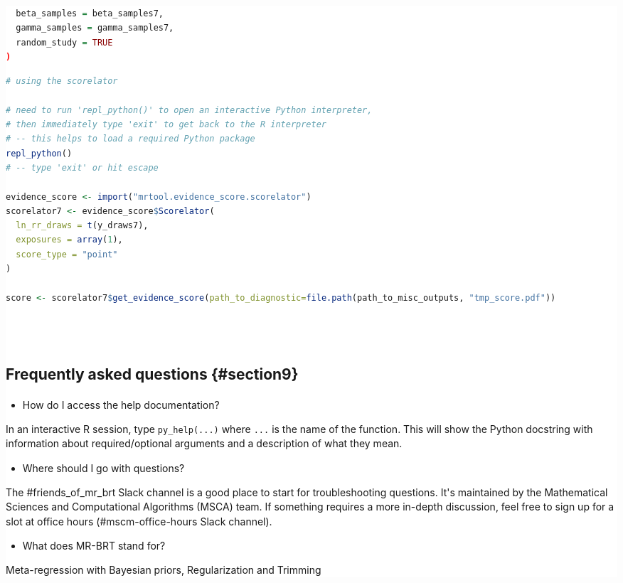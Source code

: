 ```r
  beta_samples = beta_samples7,
  gamma_samples = gamma_samples7,
  random_study = TRUE
)
```


```r
# using the scorelator

# need to run 'repl_python()' to open an interactive Python interpreter,
# then immediately type 'exit' to get back to the R interpreter
# -- this helps to load a required Python package
repl_python()
# -- type 'exit' or hit escape

evidence_score <- import("mrtool.evidence_score.scorelator")
scorelator7 <- evidence_score$Scorelator(
  ln_rr_draws = t(y_draws7),
  exposures = array(1), 
  score_type = "point"
)

score <- scorelator7$get_evidence_score(path_to_diagnostic=file.path(path_to_misc_outputs, "tmp_score.pdf"))
```



<br><br>

## Frequently asked questions {#section9}

- How do I access the help documentation?

In an interactive R session, type `py_help(...)` where `...` is the name of the function. This will show the Python docstring with information about required/optional arguments and a description of what they mean. 

- Where should I go with questions? 

The #friends_of_mr_brt Slack channel is a good place to start for troubleshooting questions. It's maintained by the Mathematical Sciences and Computational Algorithms (MSCA) team. If something requires a more in-depth discussion, feel free to sign up for a slot at office hours (#mscm-office-hours Slack channel). 

- What does MR-BRT stand for?

Meta-regression with Bayesian priors, Regularization and Trimming




